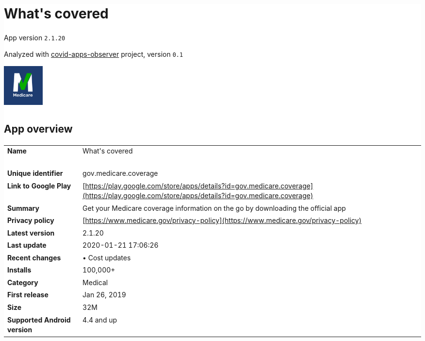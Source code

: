 # What's covered
App version ``2.1.20``

Analyzed with [covid-apps-observer](http://github.com/covid-apps-observer) project, version ``0.1``

<img src="icon.png" alt="What's covered icon" width="80"/>

## App overview
| | |
|-------------------------|-------------------------| 
| **Name**&nbsp;&nbsp;&nbsp;&nbsp;&nbsp;&nbsp;&nbsp;&nbsp;&nbsp;&nbsp;&nbsp;&nbsp;&nbsp;&nbsp;&nbsp;&nbsp;&nbsp;&nbsp;&nbsp;&nbsp;&nbsp;&nbsp;&nbsp;&nbsp;&nbsp;&nbsp;&nbsp;&nbsp;&nbsp;&nbsp;&nbsp;&nbsp;&nbsp;&nbsp;&nbsp;&nbsp;&nbsp;&nbsp;&nbsp;&nbsp;  | What's covered |
| **Unique identifier** | gov.medicare.coverage |
| **Link to Google Play** | [https://play.google.com/store/apps/details?id=gov.medicare.coverage](https://play.google.com/store/apps/details?id=gov.medicare.coverage) |
| **Summary**  | Get your Medicare coverage information on the go by downloading the official app |
| **Privacy policy** | [https://www.medicare.gov/privacy-policy](https://www.medicare.gov/privacy-policy) |
| **Latest version** | 2.1.20 |
| **Last update** | 2020-01-21 17:06:26 |
| **Recent changes** | •	Cost updates |
| **Installs**  | 100,000+ |
| **Category** | Medical |
| **First release** | Jan 26, 2019 |
| **Size**  | 32M |
| **Supported Android version**  | 4.4 and up |
